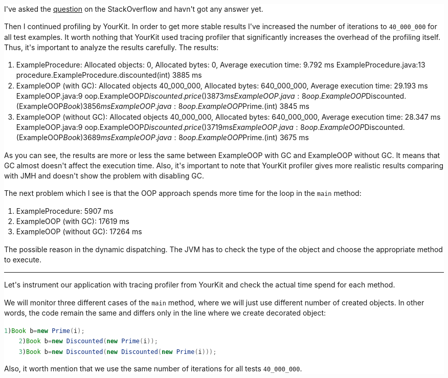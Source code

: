 I've asked
the [question](https://stackoverflow.com/questions/75996839/disabling-garbage-collection-in-java-unexpectedly-slows-performance)
on the StackOverflow and havn't got any answer yet.

Then I continued profiling by YourKit. In order to get more stable results
I've increased the number of iterations to `40_000_000` for all test examples.
It worth nothing that YourKit used tracing profiler that significantly increases
the overhead of the profiling itself. Thus, it's important to analyze the
results carefully. The results:

1. ExampleProcedure: Allocated objects: 0, Allocated bytes: 0, Average execution
   time: 9.792 ms
   ExampleProcedure.java:13 procedure.ExampleProcedure.discounted(int) 3885 ms
2. ExampleOOP (with GC): Allocated objects 40_000_000, Allocated bytes:
   640_000_000, Average execution time: 29.193 ms
   ExampleOOP.java:9 oop.ExampleOOP$Discounted.price() 3873 ms
   ExampleOOP.java:8 oop.ExampleOOP$Discounted.<init>(ExampleOOP$Book) 3856 ms
   ExampleOOP.java:8 oop.ExampleOOP$Prime.<init>(int) 3845 ms
3. ExampleOOP (without GC): Allocated objects 40_000_000, Allocated bytes:
   640_000_000, Average execution time: 28.347 ms
   ExampleOOP.java:9 oop.ExampleOOP$Discounted.price() 3719 ms
   ExampleOOP.java:8 oop.ExampleOOP$Discounted.<init>(ExampleOOP$Book) 3689 ms
   ExampleOOP.java:8 oop.ExampleOOP$Prime.<init>(int) 3675 ms

As you can see, the results are more or less the same between ExampleOOP with GC
and ExampleOOP without GC. It means that GC almost doesn't affect the execution
time. Also, it's important to note that YourKit profiler gives more realistic
results comparing with JMH and doesn't show the problem with disabling GC.

The next problem which I see is that the OOP approach spends more time for the
loop in the `main` method:

1. ExampleProcedure: 5907 ms
2. ExampleOOP (with GC): 17619 ms
3. ExampleOOP (without GC): 17264 ms

The possible reason in the dynamic dispatching. The JVM has to check the type
of the object and choose the appropriate method to execute.
____
Let's instrument our application with tracing profiler from YourKit and check
the actual time spend for each method.

We will monitor three different cases of the `main` method, where we will just
use different number of created objects. In other words, the code remain the
same and differs only in the line where we create decorated object:

```java
1)Book b=new Prime(i);
    2)Book b=new Discounted(new Prime(i));
    3)Book b=new Discounted(new Discounted(new Prime(i)));
```

Also, it worth mention that we use the same number of iterations for all
tests `40_000_000`.
